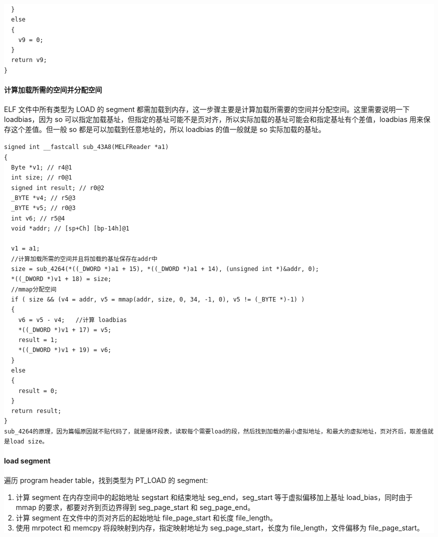 ```
  }
  else
  {
    v9 = 0;
  }
  return v9;
}

```

#### 计算加载所需的空间并分配空间

ELF 文件中所有类型为 LOAD 的 segment 都需加载到内存，这一步骤主要是计算加载所需要的空间并分配空间。这里需要说明一下 loadbias，因为 so 可以指定加载基址，但指定的基址可能不是页对齐，所以实际加载的基址可能会和指定基址有个差值，loadbias 用来保存这个差值。但一般 so 都是可以加载到任意地址的，所以 loadbias 的值一般就是 so 实际加载的基址。

```
signed int __fastcall sub_43A8(MELFReader *a1)
{
  Byte *v1; // r4@1
  int size; // r0@1
  signed int result; // r0@2
  _BYTE *v4; // r5@3
  _BYTE *v5; // r0@3
  int v6; // r5@4
  void *addr; // [sp+Ch] [bp-14h]@1
 
  v1 = a1;
  //计算加载所需的空间并且将加载的基址保存在addr中
  size = sub_4264(*((_DWORD *)a1 + 15), *((_DWORD *)a1 + 14), (unsigned int *)&addr, 0);
  *((_DWORD *)v1 + 18) = size;
  //mmap分配空间
  if ( size && (v4 = addr, v5 = mmap(addr, size, 0, 34, -1, 0), v5 != (_BYTE *)-1) )
  {
    v6 = v5 - v4;   //计算 loadbias
    *((_DWORD *)v1 + 17) = v5;
    result = 1;
    *((_DWORD *)v1 + 19) = v6;
  }
  else
  {
    result = 0;
  }
  return result;
}
sub_4264的原理，因为篇幅原因就不贴代码了，就是循环段表，读取每个需要load的段，然后找到加载的最小虚拟地址，和最大的虚拟地址，页对齐后，取差值就是load size。

```

#### load segment

遍历 program header table，找到类型为 PT_LOAD 的 segment:

1.  计算 segment 在内存空间中的起始地址 segstart 和结束地址 seg_end，seg_start 等于虚拟偏移加上基址 load_bias，同时由于 mmap 的要求，都要对齐到页边界得到 seg_page_start 和 seg_page_end。
2.  计算 segment 在文件中的页对齐后的起始地址 file_page_start 和长度 file_length。
3.  使用 mrpotect 和 memcpy 将段映射到内存，指定映射地址为 seg_page_start，长度为 file_length，文件偏移为 file_page_start。
    